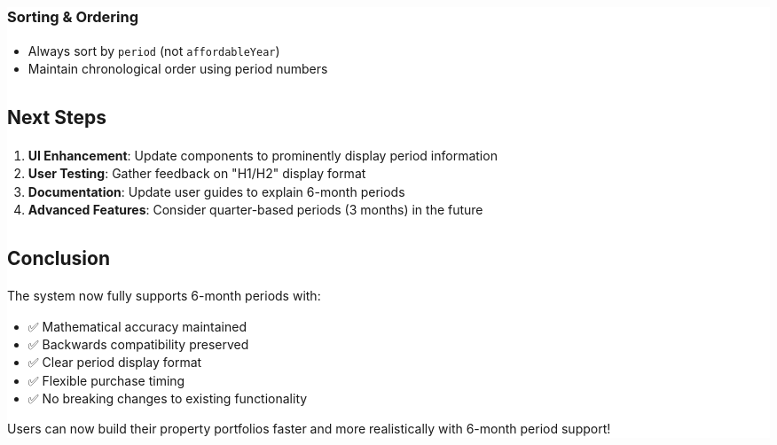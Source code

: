 ### Sorting & Ordering
- Always sort by `period` (not `affordableYear`)
- Maintain chronological order using period numbers

## Next Steps

1. **UI Enhancement**: Update components to prominently display period information
2. **User Testing**: Gather feedback on "H1/H2" display format
3. **Documentation**: Update user guides to explain 6-month periods
4. **Advanced Features**: Consider quarter-based periods (3 months) in the future

## Conclusion

The system now fully supports 6-month periods with:
- ✅ Mathematical accuracy maintained
- ✅ Backwards compatibility preserved
- ✅ Clear period display format
- ✅ Flexible purchase timing
- ✅ No breaking changes to existing functionality

Users can now build their property portfolios faster and more realistically with 6-month period support!
